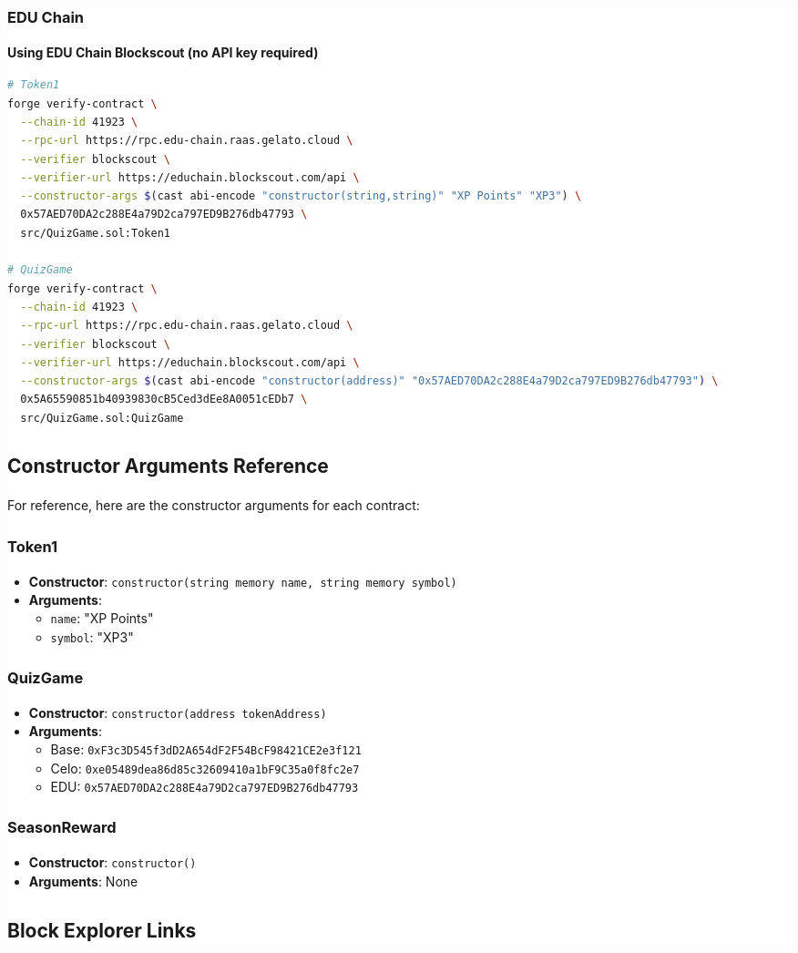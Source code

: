 ### EDU Chain

**Using EDU Chain Blockscout (no API key required)**

```bash
# Token1
forge verify-contract \
  --chain-id 41923 \
  --rpc-url https://rpc.edu-chain.raas.gelato.cloud \
  --verifier blockscout \
  --verifier-url https://educhain.blockscout.com/api \
  --constructor-args $(cast abi-encode "constructor(string,string)" "XP Points" "XP3") \
  0x57AED70DA2c288E4a79D2ca797ED9B276db47793 \
  src/QuizGame.sol:Token1

# QuizGame
forge verify-contract \
  --chain-id 41923 \
  --rpc-url https://rpc.edu-chain.raas.gelato.cloud \
  --verifier blockscout \
  --verifier-url https://educhain.blockscout.com/api \
  --constructor-args $(cast abi-encode "constructor(address)" "0x57AED70DA2c288E4a79D2ca797ED9B276db47793") \
  0x5A65590851b40939830cB5Ced3dEe8A0051cEDb7 \
  src/QuizGame.sol:QuizGame
```

## Constructor Arguments Reference

For reference, here are the constructor arguments for each contract:

### Token1
- **Constructor**: `constructor(string memory name, string memory symbol)`
- **Arguments**:
  - `name`: "XP Points"
  - `symbol`: "XP3"

### QuizGame
- **Constructor**: `constructor(address tokenAddress)`
- **Arguments**:
  - Base: `0xF3c3D545f3dD2A654dF2F54BcF98421CE2e3f121`
  - Celo: `0xe05489dea86d85c32609410a1bF9C35a0f8fc2e7`
  - EDU: `0x57AED70DA2c288E4a79D2ca797ED9B276db47793`

### SeasonReward
- **Constructor**: `constructor()`
- **Arguments**: None

## Block Explorer Links
